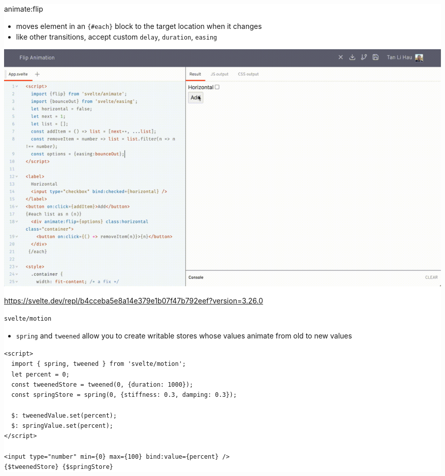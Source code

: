 
animate:flip
- moves element in an `{#each}` block to the target location when it changes
- like other transitions, accept custom `delay`, `duration`, `easing`

![flip](./screenshots/flip.gif)

https://svelte.dev/repl/b4cceba5e8a14e379e1b07f47b792eef?version=3.26.0

`svelte/motion`
- `spring` and `tweened` allow you to create writable stores whose values animate from old to new values

```svelte
<script>
  import { spring, tweened } from 'svelte/motion';
  let percent = 0;
  const tweenedStore = tweened(0, {duration: 1000});
  const springStore = spring(0, {stiffness: 0.3, damping: 0.3});

  $: tweenedValue.set(percent);
  $: springValue.set(percent);
</script>

<input type="number" min={0} max={100} bind:value={percent} />
{$tweenedStore} {$springStore}
```

